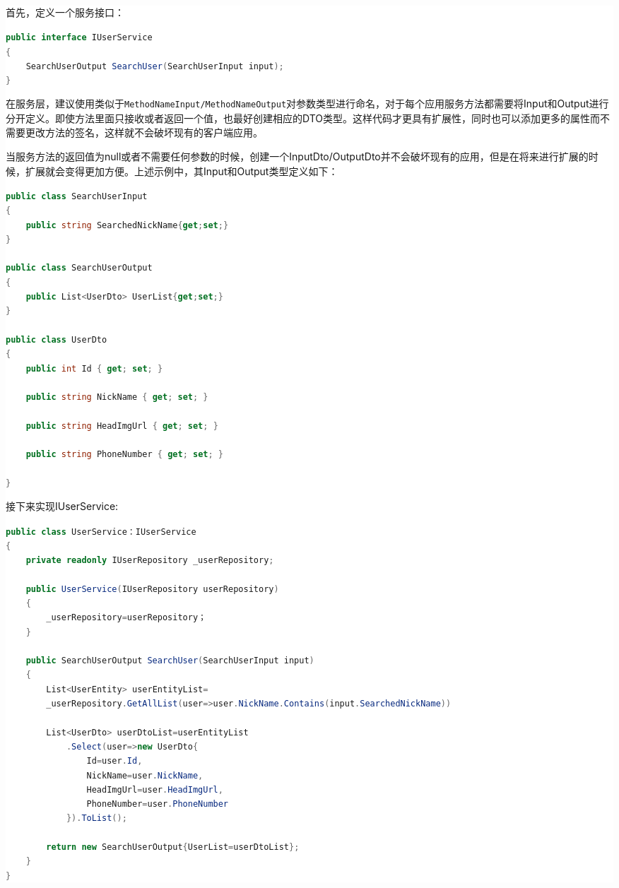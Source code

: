 首先，定义一个服务接口：

``` C#
public interface IUserService
{
    SearchUserOutput SearchUser(SearchUserInput input);
}
```

在服务层，建议使用类似于`MethodNameInput/MethodNameOutput`对参数类型进行命名，对于每个应用服务方法都需要将Input和Output进行分开定义。即使方法里面只接收或者返回一个值，也最好创建相应的DTO类型。这样代码才更具有扩展性，同时也可以添加更多的属性而不需要更改方法的签名，这样就不会破坏现有的客户端应用。

当服务方法的返回值为null或者不需要任何参数的时候，创建一个InputDto/OutputDto并不会破坏现有的应用，但是在将来进行扩展的时候，扩展就会变得更加方便。上述示例中，其Input和Output类型定义如下：

``` C#
public class SearchUserInput
{
    public string SearchedNickName{get;set;}
}

public class SearchUserOutput
{
    public List<UserDto> UserList{get;set;}
}

public class UserDto
{
    public int Id { get; set; }
    
	public string NickName { get; set; }

	public string HeadImgUrl { get; set; }

	public string PhoneNumber { get; set; }

}
```

接下来实现IUserService:

``` C#
public class UserService：IUserService
{
    private readonly IUserRepository _userRepository;
    
    public UserService(IUserRepository userRepository)
    {
        _userRepository=userRepository；
    } 
    
    public SearchUserOutput SearchUser(SearchUserInput input)
    {
        List<UserEntity> userEntityList=
        _userRepository.GetAllList(user=>user.NickName.Contains(input.SearchedNickName))
        
		List<UserDto> userDtoList=userEntityList
            .Select(user=>new UserDto{
                Id=user.Id,
                NickName=user.NickName,
                HeadImgUrl=user.HeadImgUrl,
                PhoneNumber=user.PhoneNumber
            }).ToList();
        
        return new SearchUserOutput{UserList=userDtoList};
    }
}
```
